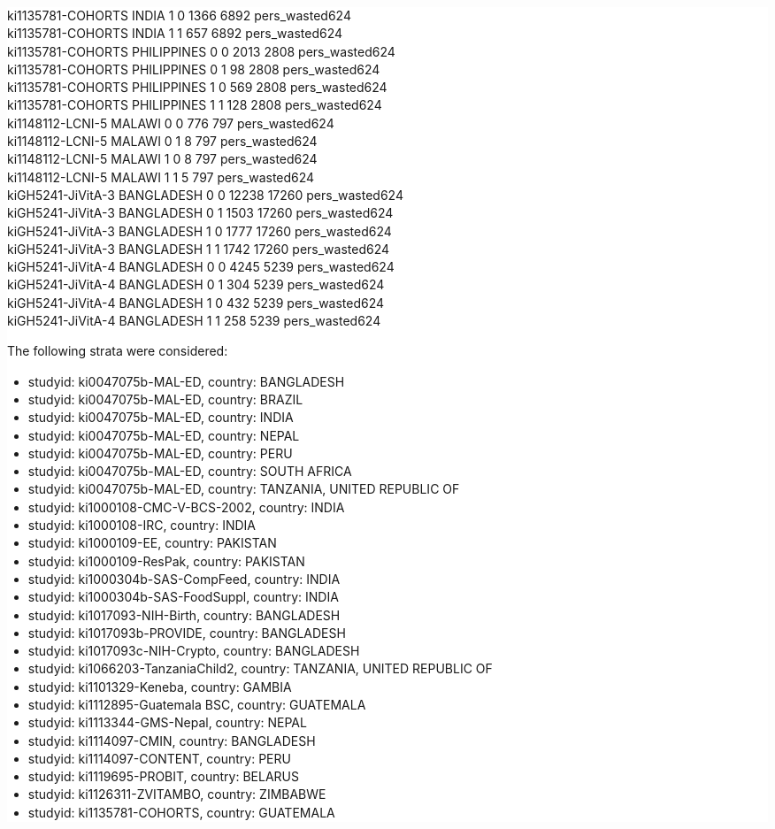 ki1135781-COHORTS          INDIA                          1                             0     1366    6892  pers_wasted624   
ki1135781-COHORTS          INDIA                          1                             1      657    6892  pers_wasted624   
ki1135781-COHORTS          PHILIPPINES                    0                             0     2013    2808  pers_wasted624   
ki1135781-COHORTS          PHILIPPINES                    0                             1       98    2808  pers_wasted624   
ki1135781-COHORTS          PHILIPPINES                    1                             0      569    2808  pers_wasted624   
ki1135781-COHORTS          PHILIPPINES                    1                             1      128    2808  pers_wasted624   
ki1148112-LCNI-5           MALAWI                         0                             0      776     797  pers_wasted624   
ki1148112-LCNI-5           MALAWI                         0                             1        8     797  pers_wasted624   
ki1148112-LCNI-5           MALAWI                         1                             0        8     797  pers_wasted624   
ki1148112-LCNI-5           MALAWI                         1                             1        5     797  pers_wasted624   
kiGH5241-JiVitA-3          BANGLADESH                     0                             0    12238   17260  pers_wasted624   
kiGH5241-JiVitA-3          BANGLADESH                     0                             1     1503   17260  pers_wasted624   
kiGH5241-JiVitA-3          BANGLADESH                     1                             0     1777   17260  pers_wasted624   
kiGH5241-JiVitA-3          BANGLADESH                     1                             1     1742   17260  pers_wasted624   
kiGH5241-JiVitA-4          BANGLADESH                     0                             0     4245    5239  pers_wasted624   
kiGH5241-JiVitA-4          BANGLADESH                     0                             1      304    5239  pers_wasted624   
kiGH5241-JiVitA-4          BANGLADESH                     1                             0      432    5239  pers_wasted624   
kiGH5241-JiVitA-4          BANGLADESH                     1                             1      258    5239  pers_wasted624   


The following strata were considered:

* studyid: ki0047075b-MAL-ED, country: BANGLADESH
* studyid: ki0047075b-MAL-ED, country: BRAZIL
* studyid: ki0047075b-MAL-ED, country: INDIA
* studyid: ki0047075b-MAL-ED, country: NEPAL
* studyid: ki0047075b-MAL-ED, country: PERU
* studyid: ki0047075b-MAL-ED, country: SOUTH AFRICA
* studyid: ki0047075b-MAL-ED, country: TANZANIA, UNITED REPUBLIC OF
* studyid: ki1000108-CMC-V-BCS-2002, country: INDIA
* studyid: ki1000108-IRC, country: INDIA
* studyid: ki1000109-EE, country: PAKISTAN
* studyid: ki1000109-ResPak, country: PAKISTAN
* studyid: ki1000304b-SAS-CompFeed, country: INDIA
* studyid: ki1000304b-SAS-FoodSuppl, country: INDIA
* studyid: ki1017093-NIH-Birth, country: BANGLADESH
* studyid: ki1017093b-PROVIDE, country: BANGLADESH
* studyid: ki1017093c-NIH-Crypto, country: BANGLADESH
* studyid: ki1066203-TanzaniaChild2, country: TANZANIA, UNITED REPUBLIC OF
* studyid: ki1101329-Keneba, country: GAMBIA
* studyid: ki1112895-Guatemala BSC, country: GUATEMALA
* studyid: ki1113344-GMS-Nepal, country: NEPAL
* studyid: ki1114097-CMIN, country: BANGLADESH
* studyid: ki1114097-CONTENT, country: PERU
* studyid: ki1119695-PROBIT, country: BELARUS
* studyid: ki1126311-ZVITAMBO, country: ZIMBABWE
* studyid: ki1135781-COHORTS, country: GUATEMALA
